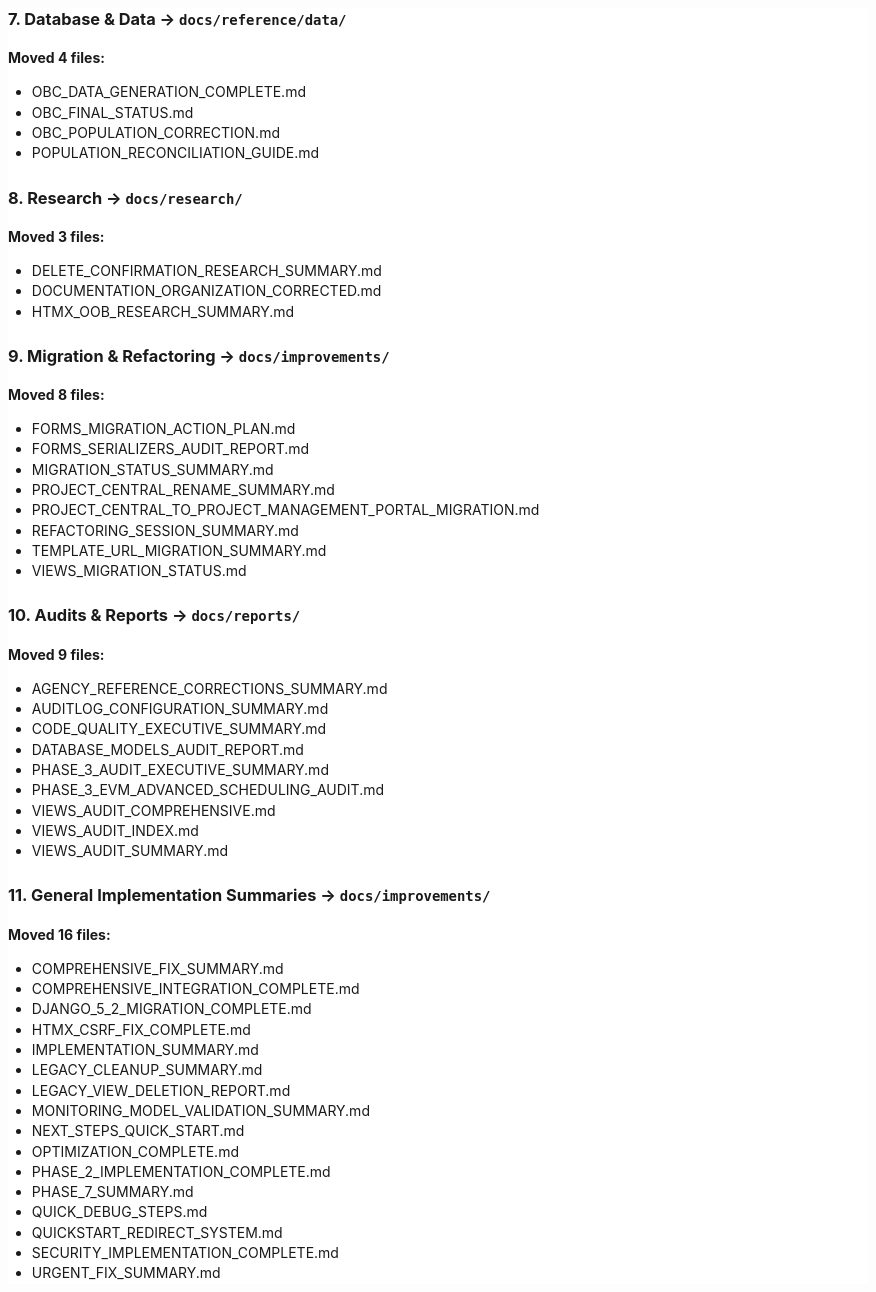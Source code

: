 ### 7. Database & Data → `docs/reference/data/`

**Moved 4 files:**
- OBC_DATA_GENERATION_COMPLETE.md
- OBC_FINAL_STATUS.md
- OBC_POPULATION_CORRECTION.md
- POPULATION_RECONCILIATION_GUIDE.md

### 8. Research → `docs/research/`

**Moved 3 files:**
- DELETE_CONFIRMATION_RESEARCH_SUMMARY.md
- DOCUMENTATION_ORGANIZATION_CORRECTED.md
- HTMX_OOB_RESEARCH_SUMMARY.md

### 9. Migration & Refactoring → `docs/improvements/`

**Moved 8 files:**
- FORMS_MIGRATION_ACTION_PLAN.md
- FORMS_SERIALIZERS_AUDIT_REPORT.md
- MIGRATION_STATUS_SUMMARY.md
- PROJECT_CENTRAL_RENAME_SUMMARY.md
- PROJECT_CENTRAL_TO_PROJECT_MANAGEMENT_PORTAL_MIGRATION.md
- REFACTORING_SESSION_SUMMARY.md
- TEMPLATE_URL_MIGRATION_SUMMARY.md
- VIEWS_MIGRATION_STATUS.md

### 10. Audits & Reports → `docs/reports/`

**Moved 9 files:**
- AGENCY_REFERENCE_CORRECTIONS_SUMMARY.md
- AUDITLOG_CONFIGURATION_SUMMARY.md
- CODE_QUALITY_EXECUTIVE_SUMMARY.md
- DATABASE_MODELS_AUDIT_REPORT.md
- PHASE_3_AUDIT_EXECUTIVE_SUMMARY.md
- PHASE_3_EVM_ADVANCED_SCHEDULING_AUDIT.md
- VIEWS_AUDIT_COMPREHENSIVE.md
- VIEWS_AUDIT_INDEX.md
- VIEWS_AUDIT_SUMMARY.md

### 11. General Implementation Summaries → `docs/improvements/`

**Moved 16 files:**
- COMPREHENSIVE_FIX_SUMMARY.md
- COMPREHENSIVE_INTEGRATION_COMPLETE.md
- DJANGO_5_2_MIGRATION_COMPLETE.md
- HTMX_CSRF_FIX_COMPLETE.md
- IMPLEMENTATION_SUMMARY.md
- LEGACY_CLEANUP_SUMMARY.md
- LEGACY_VIEW_DELETION_REPORT.md
- MONITORING_MODEL_VALIDATION_SUMMARY.md
- NEXT_STEPS_QUICK_START.md
- OPTIMIZATION_COMPLETE.md
- PHASE_2_IMPLEMENTATION_COMPLETE.md
- PHASE_7_SUMMARY.md
- QUICK_DEBUG_STEPS.md
- QUICKSTART_REDIRECT_SYSTEM.md
- SECURITY_IMPLEMENTATION_COMPLETE.md
- URGENT_FIX_SUMMARY.md
